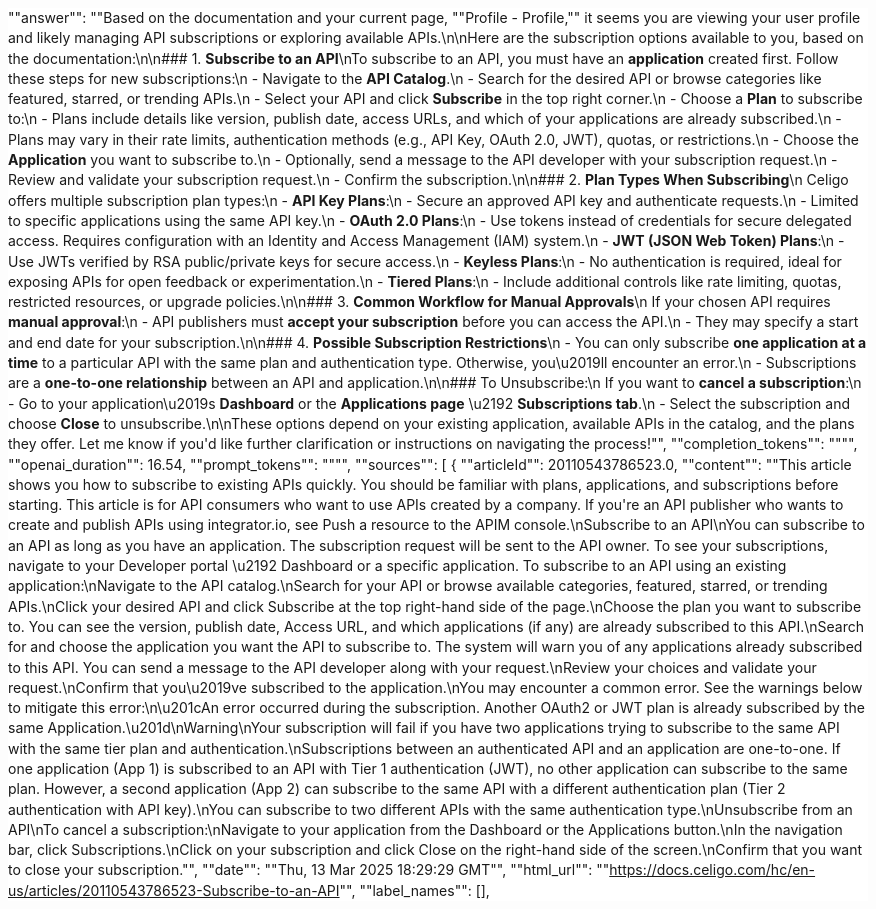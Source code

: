   ""answer"": ""Based on the documentation and your current page, \""Profile - Profile,\"" it seems you are viewing your user profile and likely managing API subscriptions or exploring available APIs.\n\nHere are the subscription options available to you, based on the documentation:\n\n### 1. **Subscribe to an API**\nTo subscribe to an API, you must have an **application** created first. Follow these steps for new subscriptions:\n  - Navigate to the **API Catalog**.\n  - Search for the desired API or browse categories like featured, starred, or trending APIs.\n  - Select your API and click **Subscribe** in the top right corner.\n  - Choose a **Plan** to subscribe to:\n  - Plans include details like version, publish date, access URLs, and which of your applications are already subscribed.\n  - Plans may vary in their rate limits, authentication methods (e.g., API Key, OAuth 2.0, JWT), quotas, or restrictions.\n  - Choose the **Application** you want to subscribe to.\n  - Optionally, send a message to the API developer with your subscription request.\n  - Review and validate your subscription request.\n  - Confirm the subscription.\n\n### 2. **Plan Types When Subscribing**\n  Celigo offers multiple subscription plan types:\n  - **API Key Plans**:\n  - Secure an approved API key and authenticate requests.\n  - Limited to specific applications using the same API key.\n  - **OAuth 2.0 Plans**:\n  - Use tokens instead of credentials for secure delegated access. Requires configuration with an Identity and Access Management (IAM) system.\n  - **JWT (JSON Web Token) Plans**:\n  - Use JWTs verified by RSA public/private keys for secure access.\n  - **Keyless Plans**:\n  - No authentication is required, ideal for exposing APIs for open feedback or experimentation.\n  - **Tiered Plans**:\n  - Include additional controls like rate limiting, quotas, restricted resources, or upgrade policies.\n\n### 3. **Common Workflow for Manual Approvals**\n  If your chosen API requires **manual approval**:\n  - API publishers must **accept your subscription** before you can access the API.\n  - They may specify a start and end date for your subscription.\n\n### 4. **Possible Subscription Restrictions**\n  - You can only subscribe **one application at a time** to a particular API with the same plan and authentication type. Otherwise, you\u2019ll encounter an error.\n  - Subscriptions are a **one-to-one relationship** between an API and application.\n\n### To Unsubscribe:\n  If you want to **cancel a subscription**:\n  - Go to your application\u2019s **Dashboard** or the **Applications page** \u2192 **Subscriptions tab**.\n  - Select the subscription and choose **Close** to unsubscribe.\n\nThese options depend on your existing application, available APIs in the catalog, and the plans they offer. Let me know if you'd like further clarification or instructions on navigating the process!"",
  ""completion_tokens"": """",
  ""openai_duration"": 16.54,
  ""prompt_tokens"": """",
  ""sources"": [
  {
  ""articleId"": 20110543786523.0,
  ""content"": ""This article shows you how to subscribe to existing APIs quickly. You should be familiar with plans, applications, and subscriptions before starting. This article is for API consumers who want to use APIs created by a company. If you're an API publisher who wants to create and publish APIs using integrator.io, see Push a resource to the APIM console.\nSubscribe to an API\nYou can subscribe to an API as long as you have an application. The subscription request will be sent to the API owner. To see your subscriptions, navigate to your Developer portal \u2192 Dashboard or a specific application. To subscribe to an API using an existing application:\nNavigate to the API catalog.\nSearch for your API or browse available categories, featured, starred, or trending APIs.\nClick your desired API and click Subscribe at the top right-hand side of the page.\nChoose the plan you want to subscribe to. You can see the version, publish date, Access URL, and which applications (if any) are already subscribed to this API.\nSearch for and choose the application you want the API to subscribe to. The system will warn you of any applications already subscribed to this API. You can send a message to the API developer along with your request.\nReview your choices and validate your request.\nConfirm that you\u2019ve subscribed to the application.\nYou may encounter a common error. See the warnings below to mitigate this error:\n\u201cAn error occurred during the subscription. Another OAuth2 or JWT plan is already subscribed by the same Application.\u201d\nWarning\nYour subscription will fail if you have two applications trying to subscribe to the same API with the same tier plan and authentication.\nSubscriptions between an authenticated API and an application are one-to-one. If one application (App 1) is subscribed to an API with Tier 1 authentication (JWT), no other application can subscribe to the same plan. However, a second application (App 2) can subscribe to the same API with a different authentication plan (Tier 2 authentication with API key).\nYou can subscribe to two different APIs with the same authentication type.\nUnsubscribe from an API\nTo cancel a subscription:\nNavigate to your application from the Dashboard or the Applications button.\nIn the navigation bar, click Subscriptions.\nClick on your subscription and click Close on the right-hand side of the screen.\nConfirm that you want to close your subscription."",
  ""date"": ""Thu, 13 Mar 2025 18:29:29 GMT"",
  ""html_url"": ""https://docs.celigo.com/hc/en-us/articles/20110543786523-Subscribe-to-an-API"",
  ""label_names"": [],